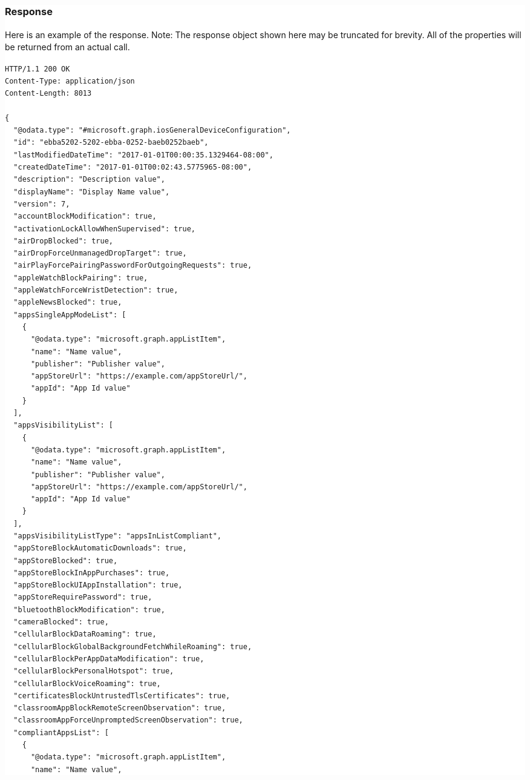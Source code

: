 ### Response

Here is an example of the response. Note: The response object shown here may be truncated for brevity. All of the properties will be returned from an actual call.

```http
HTTP/1.1 200 OK
Content-Type: application/json
Content-Length: 8013

{
  "@odata.type": "#microsoft.graph.iosGeneralDeviceConfiguration",
  "id": "ebba5202-5202-ebba-0252-baeb0252baeb",
  "lastModifiedDateTime": "2017-01-01T00:00:35.1329464-08:00",
  "createdDateTime": "2017-01-01T00:02:43.5775965-08:00",
  "description": "Description value",
  "displayName": "Display Name value",
  "version": 7,
  "accountBlockModification": true,
  "activationLockAllowWhenSupervised": true,
  "airDropBlocked": true,
  "airDropForceUnmanagedDropTarget": true,
  "airPlayForcePairingPasswordForOutgoingRequests": true,
  "appleWatchBlockPairing": true,
  "appleWatchForceWristDetection": true,
  "appleNewsBlocked": true,
  "appsSingleAppModeList": [
    {
      "@odata.type": "microsoft.graph.appListItem",
      "name": "Name value",
      "publisher": "Publisher value",
      "appStoreUrl": "https://example.com/appStoreUrl/",
      "appId": "App Id value"
    }
  ],
  "appsVisibilityList": [
    {
      "@odata.type": "microsoft.graph.appListItem",
      "name": "Name value",
      "publisher": "Publisher value",
      "appStoreUrl": "https://example.com/appStoreUrl/",
      "appId": "App Id value"
    }
  ],
  "appsVisibilityListType": "appsInListCompliant",
  "appStoreBlockAutomaticDownloads": true,
  "appStoreBlocked": true,
  "appStoreBlockInAppPurchases": true,
  "appStoreBlockUIAppInstallation": true,
  "appStoreRequirePassword": true,
  "bluetoothBlockModification": true,
  "cameraBlocked": true,
  "cellularBlockDataRoaming": true,
  "cellularBlockGlobalBackgroundFetchWhileRoaming": true,
  "cellularBlockPerAppDataModification": true,
  "cellularBlockPersonalHotspot": true,
  "cellularBlockVoiceRoaming": true,
  "certificatesBlockUntrustedTlsCertificates": true,
  "classroomAppBlockRemoteScreenObservation": true,
  "classroomAppForceUnpromptedScreenObservation": true,
  "compliantAppsList": [
    {
      "@odata.type": "microsoft.graph.appListItem",
      "name": "Name value",
```
